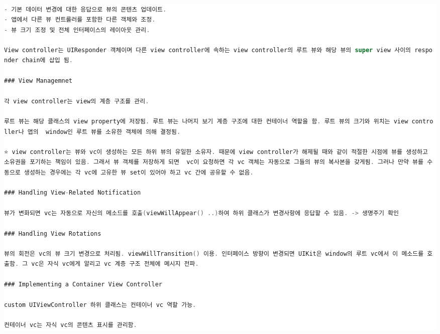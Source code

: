   ```swift
  - 기본 데이터 변경에 대한 응답으로 뷰의 콘텐츠 업데이트.
  - 앱에서 다른 뷰 컨트롤러를 포함한 다른 객체와 조정.
  - 뷰 크기 조정 및 전체 인터페이스의 레이아웃 관리.

View controller는 UIResponder 객체이며 다른 view controller에 속하는 view controller의 루트 뷰와 해당 뷰의 super view 사이의 responder chain에 삽입 됨.

### View Managemnet

각 view controller는 view의 계층 구조를 관리.

루트 뷰는 해당 클래스의 view property에 저장됨. 루트 뷰는 나머지 보기 계층 구조에 대한 컨테이너 역할을 함. 루트 뷰의 크기와 위치는 view controller나 앱의  window인 루트 뷰를 소유한 객체에 의해 결정됨.

⭐️ view controller는 뷰와 vc이 생성하는 모든 하위 뷰의 유일한 소유자. 때문에 view controller가 해제될 때와 같이 적절한 시점에 뷰를 생성하고 소유권을 포기하는 책임이 있음. 그래서 뷰 객체를 저장하게 되면  vc이 요청하면 각 vc 객체는 자동으로 그들의 뷰의 복사본을 갖게됨. 그러나 만약 뷰를 수동으로 생성하는 경우에는 각 vc에 고유한 뷰 set이 있어야 하고 vc 간에 공유할 수 없음.

### Handling View-Related Notification

뷰가 변화되면 vc는 자동으로 자신의 메소드를 호출(viewWillAppear() ..)하여 하위 클래스가 변경사항에 응답할 수 있음. -> 생명주기 확인

### Handling View Rotations

뷰의 회전은 vc의 뷰 크기 변경으로 처리됨. viewWillTransition() 이용. 인터페이스 방향이 변경되면 UIKit은 window의 루트 vc에서 이 메소드를 호출함. 그 vc은 자식 vc에게 알리고 vc 계층 구조 전체에 메시지 전파.

### Implementing a Container View Controller

custom UIViewController 하위 클래스는 컨테이너 vc 역할 가능.

컨테이너 vc는 자식 vc의 콘텐츠 표시를 관리함.
